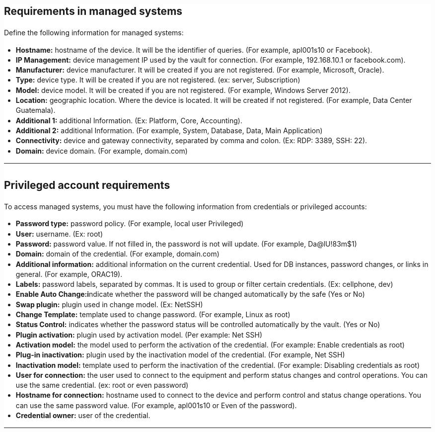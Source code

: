 
## Requirements in managed systems

Define the following information for managed systems:

* **Hostname:** hostname of the device. It will be the identifier of queries. (For example, apl001s10 or Facebook).
* **IP Management:** device management IP used by the vault for connection. (For example, 192\.168\.10\.1 or facebook.com).
* **Manufacturer:** device manufacturer. It will be created if you are not registered. (For example, Microsoft, Oracle).
* **Type:** device type. It will be created if you are not registered. (ex: server, Subscription)
* **Model:** device model. It will be created if you are not registered. (For example, Windows Server 2012\).
* **Location:** geographic location. Where the device is located. It will be created if not registered. (For example, Data Center Guatemala).
* **Additional 1:** additional Information. (Ex: Platform, Core, Accounting).
* **Additional 2:** additional Information. (For example, System, Database, Data, Main Application)
* **Connectivity:** device and gateway connectivity, separated by comma and colon. (Ex: RDP: 3389, SSH: 22\).
* **Domain:** device domain. (For example, domain.com)

---

## Privileged account requirements

To access managed systems, you must have the following information from credentials or privileged accounts:

* **Password type:** password policy. (For example, local user Privileged)
* **User:** username. (Ex: root)
* **Password:** password value. If not filled in, the password is not will update. (For example, Da@lU!83m$1\)
* **Domain:** domain of the credential. (For example, domain.com)
* **Additional information:** additional information on the current credential. Used for DB instances, password changes, or links in general. (For example, ORAC19\).
* **Labels:** password labels, separated by commas. It is used to group or filter certain credentials. (Ex: cellphone, dev)
* **Enable Auto Change:i**ndicate whether the password will be changed automatically by the safe (Yes or No)
* **Swap plugin:** plugin used in change model. (Ex: NetSSH)
* **Change Template:** template used to change password. (For example, Linux as root)
* **Status Control:** indicates whether the password status will be controlled automatically by the vault. (Yes or No)
* **Plugin activation:** plugin used by activation model. (Per example: Net SSH)
* **Activation model:** the model used to perform the activation of the credential. (For example: Enable credentials as root)
* **Plug\-in inactivation:** plugin used by the inactivation model of the credential. (For example, Net SSH)
* **Inactivation model:** template used to perform the inactivation of the credential. (For example: Disabling credentials as root)
* **User for connection:** the user used to connect to the equipment and perform status changes and control operations. You can use the same credential. (ex: root or even password)
* **Hostname for connection:** hostname used to connect to the device and perform control and status change operations. You can use the same password value. (For example, apl001s10 or Even of the password).
* **Credential owner:** user of the credential.

---